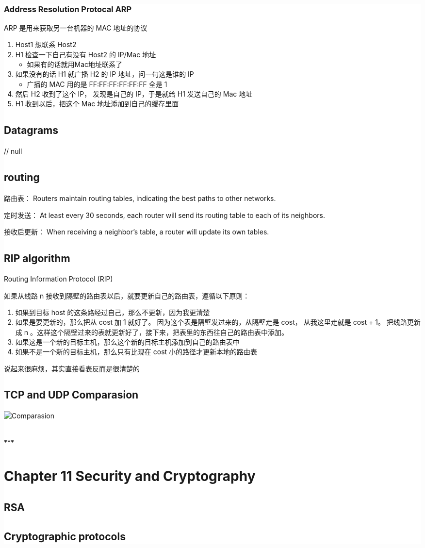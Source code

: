 ### Address Resolution Protocal ARP 

ARP 是用来获取另一台机器的 MAC 地址的协议

1. Host1 想联系 Host2
2. H1 检查一下自己有没有 Host2 的 IP/Mac 地址
	- 如果有的话就用Mac地址联系了
3. 如果没有的话 H1 就广播 H2 的 IP 地址，问一句这是谁的 IP 
	- 广播的 MAC 用的是 FF:FF:FF:FF:FF:FF 全是 1
4. 然后 H2 收到了这个 IP， 发现是自己的 IP，于是就给 H1 发送自己的 Mac 地址
5. H1 收到以后，把这个 Mac 地址添加到自己的缓存里面

## Datagrams
// null

## routing
路由表：
Routers maintain routing tables, indicating the best paths to other networks.

定时发送：
At least every 30 seconds, each router will send its routing table to each of its neighbors.

接收后更新：
When receiving a neighbor’s table, a router will update its own tables.

## RIP algorithm 
Routing Information Protocol (RIP)

如果从线路 n 接收到隔壁的路由表以后，就要更新自己的路由表，遵循以下原则：
1. 如果到目标 host 的这条路经过自己，那么不更新，因为我更清楚
2. 如果是要更新的，那么把从 cost 加 1 就好了。 因为这个表是隔壁发过来的，从隔壁走是 cost， 从我这里走就是 cost + 1。 把线路更新成 n 。这样这个隔壁过来的表就更新好了，接下来，把表里的东西往自己的路由表中添加。
4. 如果这是一个新的目标主机，那么这个新的目标主机添加到自己的路由表中
5. 如果不是一个新的目标主机，那么只有比现在 cost 小的路径才更新本地的路由表

说起来很麻烦，其实直接看表反而是很清楚的

## TCP and UDP Comparasion

![Comparasion](http://rtcmagazine.com/files/images/4061/rtc1211p53_large.jpg "Comparasion")

<br>
***
<br>

# Chapter 11 Security and Cryptography
## RSA

## Cryptographic protocols
